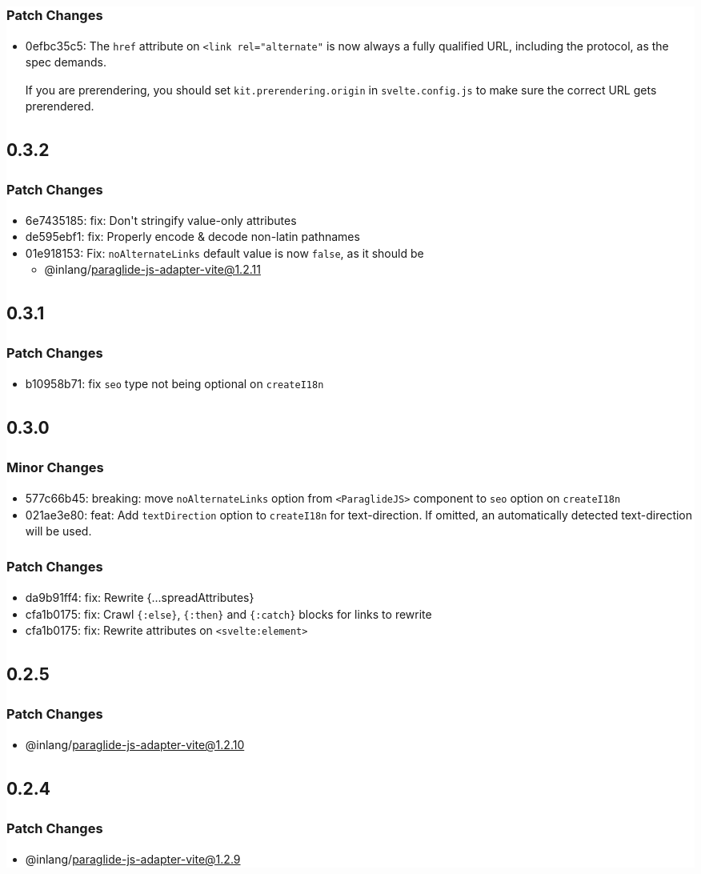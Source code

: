 ### Patch Changes

- 0efbc35c5: The `href` attribute on `<link rel="alternate"` is now always a fully qualified URL, including the protocol, as the spec demands.

  If you are prerendering, you should set `kit.prerendering.origin` in `svelte.config.js` to make sure the correct URL gets prerendered.

## 0.3.2

### Patch Changes

- 6e7435185: fix: Don't stringify value-only attributes
- de595ebf1: fix: Properly encode & decode non-latin pathnames
- 01e918153: Fix: `noAlternateLinks` default value is now `false`, as it should be
  - @inlang/paraglide-js-adapter-vite@1.2.11

## 0.3.1

### Patch Changes

- b10958b71: fix `seo` type not being optional on `createI18n`

## 0.3.0

### Minor Changes

- 577c66b45: breaking: move `noAlternateLinks` option from `<ParaglideJS>` component to `seo` option on `createI18n`
- 021ae3e80: feat: Add `textDirection` option to `createI18n` for text-direction. If omitted, an automatically detected text-direction will be used.

### Patch Changes

- da9b91ff4: fix: Rewrite {...spreadAttributes}
- cfa1b0175: fix: Crawl `{:else}`, `{:then}` and `{:catch}` blocks for links to rewrite
- cfa1b0175: fix: Rewrite attributes on `<svelte:element>`

## 0.2.5

### Patch Changes

- @inlang/paraglide-js-adapter-vite@1.2.10

## 0.2.4

### Patch Changes

- @inlang/paraglide-js-adapter-vite@1.2.9
